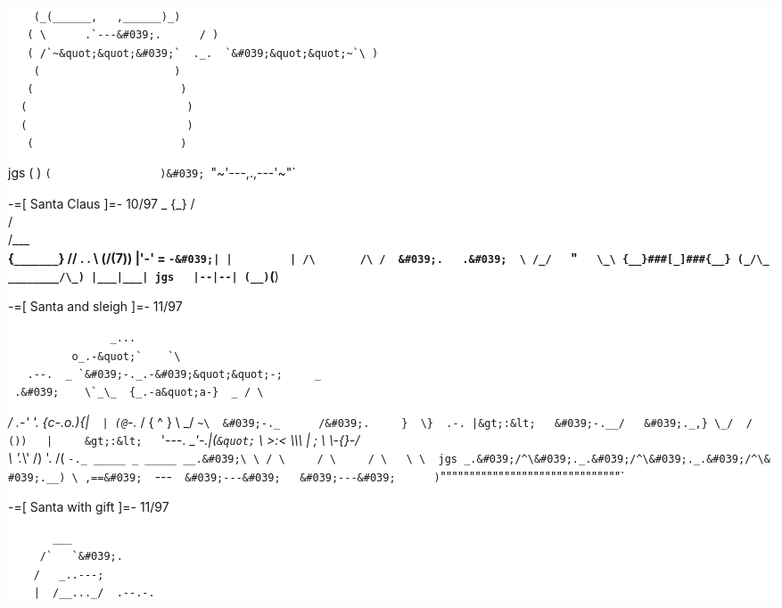         (_(______,   ,______)_)
       ( \      .`---&#039;.      / )
       ( /`~&quot;&quot;&#039;`  ._.  `&#039;&quot;&quot;~`\ )
        (                     )
       (                       )
      (                         )
      (                         )
       (                       )
  jgs   (                     )
         `(                 )&#039;
           `&quot;~&#039;---,.,---&#039;~&quot;`
 

-=[ Santa Claus ]=-  10/97
           _
          {_}
          / \
         /   \
        /_____\
      {`_______`}
       // . . \\
      (/(__7__)\)
      |&#039;-&#039; = `-&#039;|
      |         |
      /\       /\
     /  &#039;.   .&#039;  \
    /_/   `&quot;`   \_\
   {__}###[_]###{__}
   (_/\_________/\_)
       |___|___|
  jgs   |--|--|
       (__)`(__)

 

 -=[ Santa and sleigh ]=-  11/97

                    _...
              o_.-&quot;`    `\
       .--.  _ `&#039;-._.-&#039;&quot;&quot;-;     _
     .&#039;    \`_\_  {_.-a&quot;a-}  _ / \
   _/     .-&#039;  &#039;. {c-._o_.){\|`  |
  (@`-._ /       \{    ^  } \\ _/
   `~\  &#039;-._      /&#039;.     }  \}  .-.
     |&gt;:&lt;   &#039;-.__/   &#039;._,} \_/  / ())  
     |     &gt;:&lt;   `&#039;---. ____&#039;-.|(`&quot;`
     \            &gt;:&lt;  \\_\\_\ | ;
      \                 \\-{}-\/  \
       \                 &#039;._\\&#039;   /)
        &#039;.                       /(
          `-._ _____ _ _____ __.&#039;\ \
            / \     / \     / \   \ \ 
     jgs _.&#039;/^\&#039;._.&#039;/^\&#039;._.&#039;/^\&#039;.__) \
     ,==&#039;  `---`   &#039;---&#039;   &#039;---&#039;      )
     `&quot;&quot;&quot;&quot;&quot;&quot;&quot;&quot;&quot;&quot;&quot;&quot;&quot;&quot;&quot;&quot;&quot;&quot;&quot;&quot;&quot;&quot;&quot;&quot;&quot;&quot;&quot;&quot;&quot;&quot;&quot;`
 
-=[ Santa with gift ]=-  11/97

           ___
         /`   `&#039;.
        /   _..---;
        |  /__..._/  .--.-.
